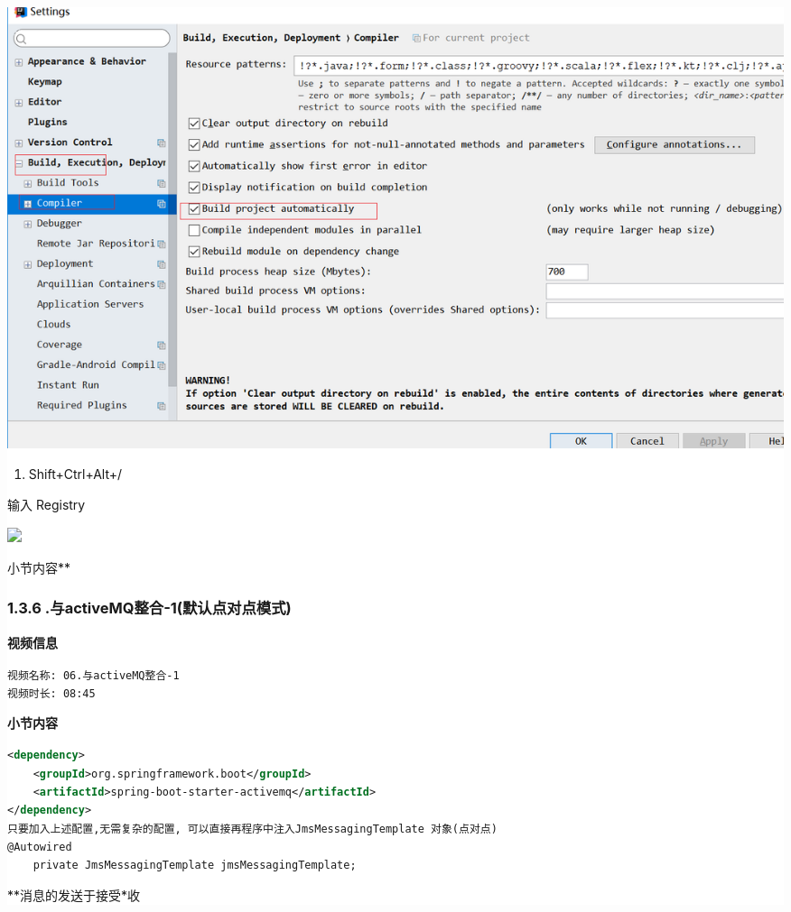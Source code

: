 ![](img/Snipaste_2019-02-18_11-01-23.png)

1) Shift+Ctrl+Alt+/

 输入 Registry

![](/img/Snipaste_2019-02-18_18-26-47.png)

小节内容**

### 1.3.6 .与activeMQ整合-1(默认点对点模式)
**视频信息**
```
视频名称: 06.与activeMQ整合-1
视频时长: 08:45
```
**小节内容**
```xml
<dependency>
    <groupId>org.springframework.boot</groupId>
    <artifactId>spring-boot-starter-activemq</artifactId>
</dependency>
只要加入上述配置,无需复杂的配置, 可以直接再程序中注入JmsMessagingTemplate 对象(点对点)
@Autowired
	private JmsMessagingTemplate jmsMessagingTemplate;

```
**消息的发送于接受*收
